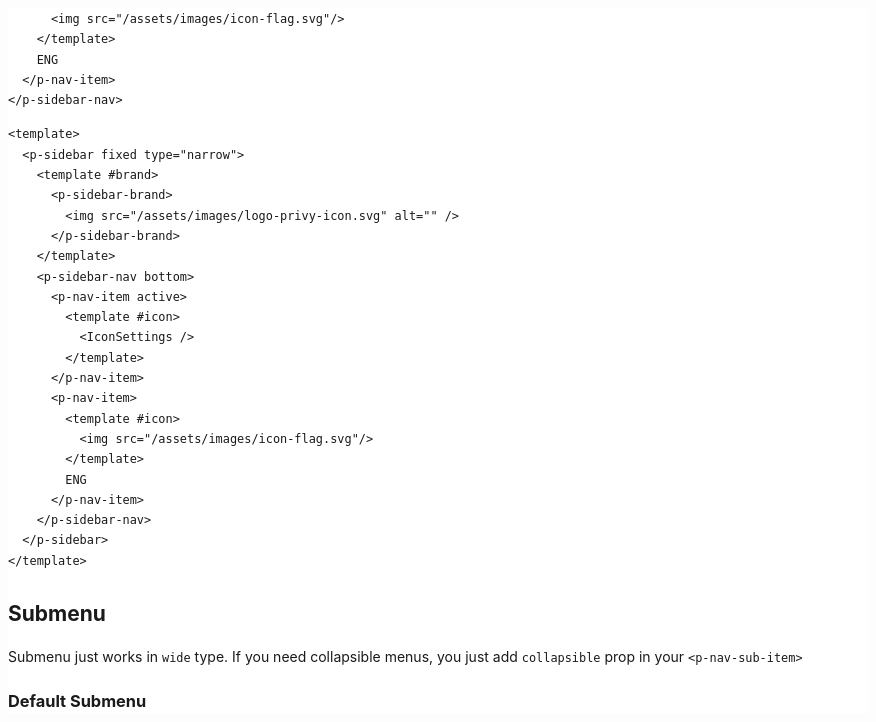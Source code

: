           <img src="/assets/images/icon-flag.svg"/>
        </template>
        ENG
      </p-nav-item>
    </p-sidebar-nav>
  </p-sidebar>
</preview>

```vue
<template>
  <p-sidebar fixed type="narrow">
    <template #brand>
      <p-sidebar-brand>
        <img src="/assets/images/logo-privy-icon.svg" alt="" />
      </p-sidebar-brand>
    </template>
    <p-sidebar-nav bottom>
      <p-nav-item active>
        <template #icon>
          <IconSettings />
        </template>
      </p-nav-item>
      <p-nav-item>
        <template #icon>
          <img src="/assets/images/icon-flag.svg"/>
        </template>
        ENG
      </p-nav-item>
    </p-sidebar-nav>
  </p-sidebar>
</template>
```

## Submenu
Submenu just works in `wide` type. If you need collapsible menus, you just add `collapsible` prop in your `<p-nav-sub-item>`

### Default Submenu

<preview class="preview--fixed">
<p-sidebar fixed>
  <template #brand>
    <p-sidebar-brand>
      <img src="/assets/images/logo-privy.svg" alt="" />
    </p-sidebar-brand>
  </template>
  <p-sidebar-nav>
    <p-nav-item active>
      <template #icon>
        <IconDashboard />
      </template>